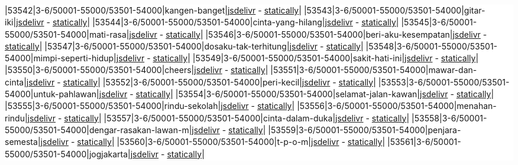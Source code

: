 |53542|3-6/50001-55000/53501-54000|kangen-banget|[jsdelivr](https://cdn.jsdelivr.net/gh/dbchord/png-old-c-1110x370_3-6/50001-55000/53501-54000/kangen-banget.png) - [statically](https://cdn.statically.io/gh/dbchord/png-old-c-1110x370_3-6/img/50001-55000/53501-54000/kangen-banget.png)|
|53543|3-6/50001-55000/53501-54000|gitar-iki|[jsdelivr](https://cdn.jsdelivr.net/gh/dbchord/png-old-c-1110x370_3-6/50001-55000/53501-54000/gitar-iki.png) - [statically](https://cdn.statically.io/gh/dbchord/png-old-c-1110x370_3-6/img/50001-55000/53501-54000/gitar-iki.png)|
|53544|3-6/50001-55000/53501-54000|cinta-yang-hilang|[jsdelivr](https://cdn.jsdelivr.net/gh/dbchord/png-old-c-1110x370_3-6/50001-55000/53501-54000/cinta-yang-hilang.png) - [statically](https://cdn.statically.io/gh/dbchord/png-old-c-1110x370_3-6/img/50001-55000/53501-54000/cinta-yang-hilang.png)|
|53545|3-6/50001-55000/53501-54000|mati-rasa|[jsdelivr](https://cdn.jsdelivr.net/gh/dbchord/png-old-c-1110x370_3-6/50001-55000/53501-54000/mati-rasa.png) - [statically](https://cdn.statically.io/gh/dbchord/png-old-c-1110x370_3-6/img/50001-55000/53501-54000/mati-rasa.png)|
|53546|3-6/50001-55000/53501-54000|beri-aku-kesempatan|[jsdelivr](https://cdn.jsdelivr.net/gh/dbchord/png-old-c-1110x370_3-6/50001-55000/53501-54000/beri-aku-kesempatan.png) - [statically](https://cdn.statically.io/gh/dbchord/png-old-c-1110x370_3-6/img/50001-55000/53501-54000/beri-aku-kesempatan.png)|
|53547|3-6/50001-55000/53501-54000|dosaku-tak-terhitung|[jsdelivr](https://cdn.jsdelivr.net/gh/dbchord/png-old-c-1110x370_3-6/50001-55000/53501-54000/dosaku-tak-terhitung.png) - [statically](https://cdn.statically.io/gh/dbchord/png-old-c-1110x370_3-6/img/50001-55000/53501-54000/dosaku-tak-terhitung.png)|
|53548|3-6/50001-55000/53501-54000|mimpi-seperti-hidup|[jsdelivr](https://cdn.jsdelivr.net/gh/dbchord/png-old-c-1110x370_3-6/50001-55000/53501-54000/mimpi-seperti-hidup.png) - [statically](https://cdn.statically.io/gh/dbchord/png-old-c-1110x370_3-6/img/50001-55000/53501-54000/mimpi-seperti-hidup.png)|
|53549|3-6/50001-55000/53501-54000|sakit-hati-ini|[jsdelivr](https://cdn.jsdelivr.net/gh/dbchord/png-old-c-1110x370_3-6/50001-55000/53501-54000/sakit-hati-ini.png) - [statically](https://cdn.statically.io/gh/dbchord/png-old-c-1110x370_3-6/img/50001-55000/53501-54000/sakit-hati-ini.png)|
|53550|3-6/50001-55000/53501-54000|cheers|[jsdelivr](https://cdn.jsdelivr.net/gh/dbchord/png-old-c-1110x370_3-6/50001-55000/53501-54000/cheers.png) - [statically](https://cdn.statically.io/gh/dbchord/png-old-c-1110x370_3-6/img/50001-55000/53501-54000/cheers.png)|
|53551|3-6/50001-55000/53501-54000|mawar-dan-cinta|[jsdelivr](https://cdn.jsdelivr.net/gh/dbchord/png-old-c-1110x370_3-6/50001-55000/53501-54000/mawar-dan-cinta.png) - [statically](https://cdn.statically.io/gh/dbchord/png-old-c-1110x370_3-6/img/50001-55000/53501-54000/mawar-dan-cinta.png)|
|53552|3-6/50001-55000/53501-54000|peri-kecil|[jsdelivr](https://cdn.jsdelivr.net/gh/dbchord/png-old-c-1110x370_3-6/50001-55000/53501-54000/peri-kecil.png) - [statically](https://cdn.statically.io/gh/dbchord/png-old-c-1110x370_3-6/img/50001-55000/53501-54000/peri-kecil.png)|
|53553|3-6/50001-55000/53501-54000|untuk-pahlawan|[jsdelivr](https://cdn.jsdelivr.net/gh/dbchord/png-old-c-1110x370_3-6/50001-55000/53501-54000/untuk-pahlawan.png) - [statically](https://cdn.statically.io/gh/dbchord/png-old-c-1110x370_3-6/img/50001-55000/53501-54000/untuk-pahlawan.png)|
|53554|3-6/50001-55000/53501-54000|selamat-jalan-kawan|[jsdelivr](https://cdn.jsdelivr.net/gh/dbchord/png-old-c-1110x370_3-6/50001-55000/53501-54000/selamat-jalan-kawan.png) - [statically](https://cdn.statically.io/gh/dbchord/png-old-c-1110x370_3-6/img/50001-55000/53501-54000/selamat-jalan-kawan.png)|
|53555|3-6/50001-55000/53501-54000|rindu-sekolah|[jsdelivr](https://cdn.jsdelivr.net/gh/dbchord/png-old-c-1110x370_3-6/50001-55000/53501-54000/rindu-sekolah.png) - [statically](https://cdn.statically.io/gh/dbchord/png-old-c-1110x370_3-6/img/50001-55000/53501-54000/rindu-sekolah.png)|
|53556|3-6/50001-55000/53501-54000|menahan-rindu|[jsdelivr](https://cdn.jsdelivr.net/gh/dbchord/png-old-c-1110x370_3-6/50001-55000/53501-54000/menahan-rindu.png) - [statically](https://cdn.statically.io/gh/dbchord/png-old-c-1110x370_3-6/img/50001-55000/53501-54000/menahan-rindu.png)|
|53557|3-6/50001-55000/53501-54000|cinta-dalam-duka|[jsdelivr](https://cdn.jsdelivr.net/gh/dbchord/png-old-c-1110x370_3-6/50001-55000/53501-54000/cinta-dalam-duka.png) - [statically](https://cdn.statically.io/gh/dbchord/png-old-c-1110x370_3-6/img/50001-55000/53501-54000/cinta-dalam-duka.png)|
|53558|3-6/50001-55000/53501-54000|dengar-rasakan-lawan-m|[jsdelivr](https://cdn.jsdelivr.net/gh/dbchord/png-old-c-1110x370_3-6/50001-55000/53501-54000/dengar-rasakan-lawan-m.png) - [statically](https://cdn.statically.io/gh/dbchord/png-old-c-1110x370_3-6/img/50001-55000/53501-54000/dengar-rasakan-lawan-m.png)|
|53559|3-6/50001-55000/53501-54000|penjara-semesta|[jsdelivr](https://cdn.jsdelivr.net/gh/dbchord/png-old-c-1110x370_3-6/50001-55000/53501-54000/penjara-semesta.png) - [statically](https://cdn.statically.io/gh/dbchord/png-old-c-1110x370_3-6/img/50001-55000/53501-54000/penjara-semesta.png)|
|53560|3-6/50001-55000/53501-54000|t-p-o-m|[jsdelivr](https://cdn.jsdelivr.net/gh/dbchord/png-old-c-1110x370_3-6/50001-55000/53501-54000/t-p-o-m.png) - [statically](https://cdn.statically.io/gh/dbchord/png-old-c-1110x370_3-6/img/50001-55000/53501-54000/t-p-o-m.png)|
|53561|3-6/50001-55000/53501-54000|jogjakarta|[jsdelivr](https://cdn.jsdelivr.net/gh/dbchord/png-old-c-1110x370_3-6/50001-55000/53501-54000/jogjakarta.png) - [statically](https://cdn.statically.io/gh/dbchord/png-old-c-1110x370_3-6/img/50001-55000/53501-54000/jogjakarta.png)|